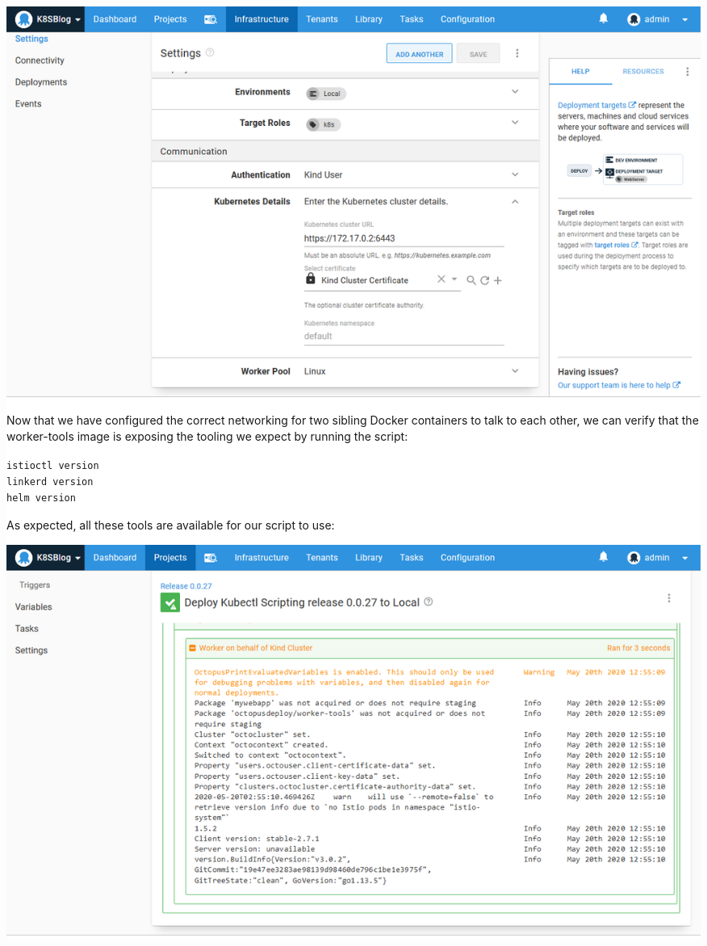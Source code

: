 ![](internal-cluster.png "width=500")

Now that we have configured the correct networking for two sibling Docker containers to talk to each other, we can verify that the worker-tools image is exposing the tooling we expect by running the script:

```powershell
istioctl version
linkerd version
helm version
```

As expected, all these tools are available for our script to use:

![](script-result.png "width=500")
